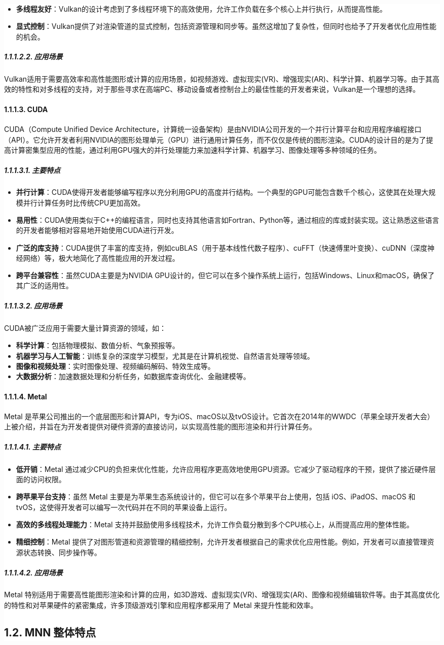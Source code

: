 - **多线程友好**：Vulkan的设计考虑到了多线程环境下的高效使用，允许工作负载在多个核心上并行执行，从而提高性能。
  
- **显式控制**：Vulkan提供了对渲染管道的显式控制，包括资源管理和同步等。虽然这增加了复杂性，但同时也给予了开发者优化应用性能的机会。

##### 1.1.1.2.2. 应用场景

Vulkan适用于需要高效率和高性能图形或计算的应用场景，如视频游戏、虚拟现实(VR)、增强现实(AR)、科学计算、机器学习等。由于其高效的特性和对多线程的支持，对于那些寻求在高端PC、移动设备或者控制台上的最佳性能的开发者来说，Vulkan是一个理想的选择。

#### 1.1.1.3. CUDA 


CUDA（Compute Unified Device Architecture，计算统一设备架构）是由NVIDIA公司开发的一个并行计算平台和应用程序编程接口（API）。它允许开发者利用NVIDIA的图形处理单元（GPU）进行通用计算任务，而不仅仅是传统的图形渲染。CUDA的设计目的是为了提高计算密集型应用的性能，通过利用GPU强大的并行处理能力来加速科学计算、机器学习、图像处理等多种领域的任务。

##### 1.1.1.3.1. 主要特点

- **并行计算**：CUDA使得开发者能够编写程序以充分利用GPU的高度并行结构。一个典型的GPU可能包含数千个核心，这使其在处理大规模并行计算任务时比传统CPU更加高效。
  
- **易用性**：CUDA使用类似于C++的编程语言，同时也支持其他语言如Fortran、Python等，通过相应的库或封装实现。这让熟悉这些语言的开发者能够相对容易地开始使用CUDA进行开发。
  
- **广泛的库支持**：CUDA提供了丰富的库支持，例如cuBLAS（用于基本线性代数子程序）、cuFFT（快速傅里叶变换）、cuDNN（深度神经网络）等，极大地简化了高性能应用的开发过程。
  
- **跨平台兼容性**：虽然CUDA主要是为NVIDIA GPU设计的，但它可以在多个操作系统上运行，包括Windows、Linux和macOS，确保了其广泛的适用性。

##### 1.1.1.3.2. 应用场景

CUDA被广泛应用于需要大量计算资源的领域，如：

- **科学计算**：包括物理模拟、数值分析、气象预报等。
- **机器学习与人工智能**：训练复杂的深度学习模型，尤其是在计算机视觉、自然语言处理等领域。
- **图像和视频处理**：实时图像处理、视频编码解码、特效生成等。
- **大数据分析**：加速数据处理和分析任务，如数据库查询优化、金融建模等。




#### 1.1.1.4. Metal 
Metal 是苹果公司推出的一个底层图形和计算API，专为iOS、macOS以及tvOS设计。它首次在2014年的WWDC（苹果全球开发者大会）上被介绍，并旨在为开发者提供对硬件资源的直接访问，以实现高性能的图形渲染和并行计算任务。

##### 1.1.1.4.1. 主要特点

- **低开销**：Metal 通过减少CPU的负担来优化性能，允许应用程序更高效地使用GPU资源。它减少了驱动程序的干预，提供了接近硬件层面的访问权限。
  
- **跨苹果平台支持**：虽然 Metal 主要是为苹果生态系统设计的，但它可以在多个苹果平台上使用，包括 iOS、iPadOS、macOS 和 tvOS，这使得开发者可以编写一次代码并在不同的苹果设备上运行。
  
- **高效的多线程处理能力**：Metal 支持并鼓励使用多线程技术，允许工作负载分散到多个CPU核心上，从而提高应用的整体性能。
  
- **精细控制**：Metal 提供了对图形管道和资源管理的精细控制，允许开发者根据自己的需求优化应用性能。例如，开发者可以直接管理资源状态转换、同步操作等。

##### 1.1.1.4.2. 应用场景

Metal 特别适用于需要高性能图形渲染和计算的应用，如3D游戏、虚拟现实(VR)、增强现实(AR)、图像和视频编辑软件等。由于其高度优化的特性和对苹果硬件的紧密集成，许多顶级游戏引擎和应用程序都采用了 Metal 来提升性能和效率。


## 1.2. MNN 整体特点
